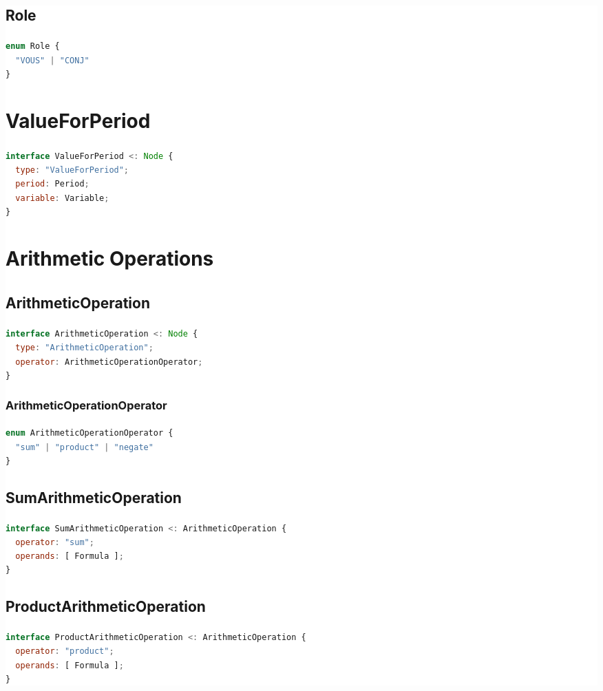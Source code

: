 ## Role

```js
enum Role {
  "VOUS" | "CONJ"
}
```

# ValueForPeriod

```js
interface ValueForPeriod <: Node {
  type: "ValueForPeriod";
  period: Period;
  variable: Variable;
}
```

# Arithmetic Operations

## ArithmeticOperation

```js
interface ArithmeticOperation <: Node {
  type: "ArithmeticOperation";
  operator: ArithmeticOperationOperator;
}
```

### ArithmeticOperationOperator

```js
enum ArithmeticOperationOperator {
  "sum" | "product" | "negate"
}
```

## SumArithmeticOperation

```js
interface SumArithmeticOperation <: ArithmeticOperation {
  operator: "sum";
  operands: [ Formula ];
}
```

## ProductArithmeticOperation

```js
interface ProductArithmeticOperation <: ArithmeticOperation {
  operator: "product";
  operands: [ Formula ];
}
```
